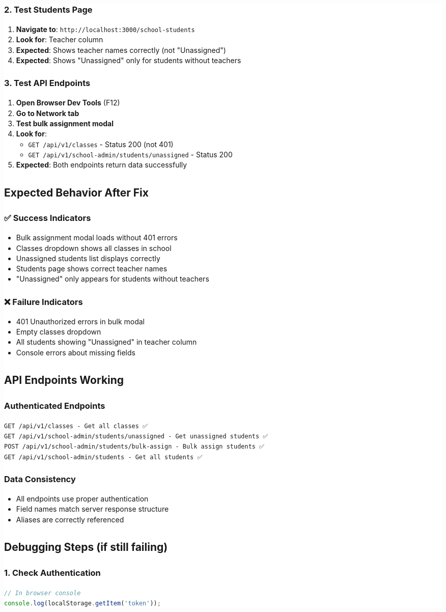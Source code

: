 ### 2. Test Students Page
1. **Navigate to**: `http://localhost:3000/school-students`
2. **Look for**: Teacher column
3. **Expected**: Shows teacher names correctly (not "Unassigned")
4. **Expected**: Shows "Unassigned" only for students without teachers

### 3. Test API Endpoints
1. **Open Browser Dev Tools** (F12)
2. **Go to Network tab**
3. **Test bulk assignment modal**
4. **Look for**:
   - `GET /api/v1/classes` - Status 200 (not 401)
   - `GET /api/v1/school-admin/students/unassigned` - Status 200
5. **Expected**: Both endpoints return data successfully

## Expected Behavior After Fix

### ✅ **Success Indicators**
- Bulk assignment modal loads without 401 errors
- Classes dropdown shows all classes in school
- Unassigned students list displays correctly
- Students page shows correct teacher names
- "Unassigned" only appears for students without teachers

### ❌ **Failure Indicators**
- 401 Unauthorized errors in bulk modal
- Empty classes dropdown
- All students showing "Unassigned" in teacher column
- Console errors about missing fields

## API Endpoints Working

### **Authenticated Endpoints**
```
GET /api/v1/classes - Get all classes ✅
GET /api/v1/school-admin/students/unassigned - Get unassigned students ✅
POST /api/v1/school-admin/students/bulk-assign - Bulk assign students ✅
GET /api/v1/school-admin/students - Get all students ✅
```

### **Data Consistency**
- All endpoints use proper authentication
- Field names match server response structure
- Aliases are correctly referenced

## Debugging Steps (if still failing)

### 1. Check Authentication
```javascript
// In browser console
console.log(localStorage.getItem('token'));
```
